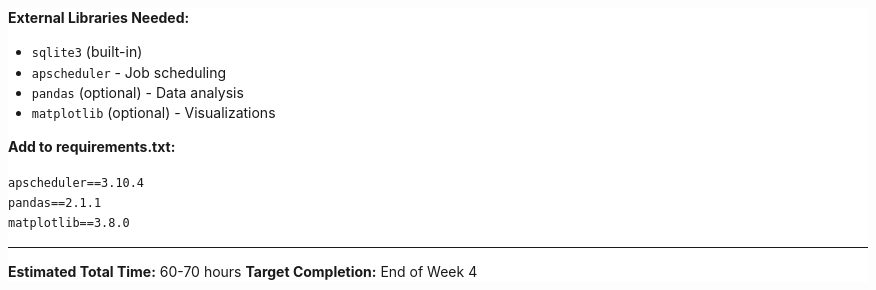 **External Libraries Needed:**

- `sqlite3` (built-in)
- `apscheduler` - Job scheduling
- `pandas` (optional) - Data analysis
- `matplotlib` (optional) - Visualizations

**Add to requirements.txt:**

```
apscheduler==3.10.4
pandas==2.1.1
matplotlib==3.8.0
```

---

**Estimated Total Time:** 60-70 hours
**Target Completion:** End of Week 4
